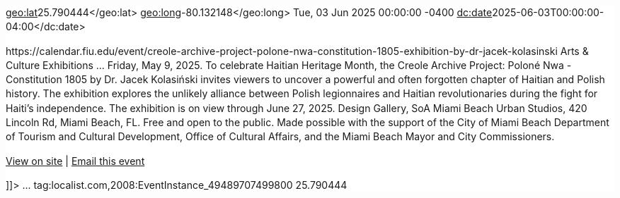 <geo:lat>25.790444</geo:lat>
<geo:long>-80.132148</geo:long>
<pubDate>Tue, 03 Jun 2025 00:00:00 -0400</pubDate>
<dc:date>2025-06-03T00:00:00-04:00</dc:date>
<link>https://calendar.fiu.edu/event/creole-archive-project-polone-nwa-constitution-1805-exhibition-by-dr-jacek-kolasinski</link>
<media:content medium="image" url="https://localist-images.azureedge.net/photos/49489713231856/huge/552f1ea86fabc19a73bc865f8c3d71df68edbc6c.jpg"/>
<category>Arts & Culture</category>
<category>Exhibitions</category>
...
</item>
<item>
<title>Jun 4, 2025: Creole Archive Project: Poloné Nwa - Constitution 1805 Exhibition by Dr. Jacek Kolasiński at MBUS - SoA Miami Beach Urban Studios</title>
<description>
<![CDATA[ <p>Friday, May 9, 2025. To celebrate Haitian Heritage Month, the Creole Archive Project: Poloné Nwa - Constitution 1805 by Dr. Jacek Kolasiński invites viewers to uncover a powerful and often forgotten chapter of Haitian and Polish history. The exhibition explores the unlikely alliance between Polish legionnaires and Haitian revolutionaries during the fight for Haiti’s independence. The exhibition is on view through June 27, 2025. Design Gallery, SoA Miami Beach Urban Studios, 420 Lincoln Rd, Miami Beach, FL. Free and open to the public. Made possible with the support of the City of Miami Beach Department of Tourism and Cultural Development, Office of Cultural Affairs, and the Miami Beach Mayor and City Commissioners.</p> <p><a href="https://calendar.fiu.edu/event/creole-archive-project-polone-nwa-constitution-1805-exhibition-by-dr-jacek-kolasinski">View on site</a> | <a href="mailto:?subject=I+found+an+interesting+event%3A+Creole+Archive+Project%3A+Polon%C3%A9+Nwa+-+Constitution+1805+Exhibition+by+Dr.+Jacek+Kolasi%C5%84ski&amp;body=I+found+an+interesting+event+you+may+like%3A%0A%0A%0ADate%3A+Jun+4%2C+2025%0A%0ADescription%3A%0AFriday%2C+May+9%2C+2025.+To+celebrate+Haitian+Heritage+Month%2C+the+Creole+Archive+Project%3A+Polon%C3%A9+Nwa+-+Constitution+1805+by+Dr.+Jacek+Kolasi%C5%84ski+invites+viewers+to+uncover+a+powerful+and+often+forgotten+chapter+of+Haitian+and+Polish+history.+The+exhibition+explores+the+unlikely+alliance+between+Polish+legionnaires+and+Haitian+revolutionaries+during+the+fight+for+Haiti%E2%80%99s+independence.+The+exhibition+is+on+view+through+June+27%2C+2025.+Design+Gallery%2C+SoA+Miami+Beach+Urban+Studios%2C+420+Lincoln+Rd%2C+Miami+Beach%2C+FL.+Free+and+open+to+the+public.+Made+possible+with+the+support+of+the+City+of+Miami+Beach+Department+of+Tourism+and+Cultural+Development%2C+Office+of+Cultural+Affairs%2C+and+the+Miami+Beach+Mayor+and+City+Commissioners.%0A%0Ahttps%3A%2F%2Fcalendar.fiu.edu%2Fevent%2Fcreole-archive-project-polone-nwa-constitution-1805-exhibition-by-dr-jacek-kolasinski%0A">Email this event</a></p> ]]>
...
</description>
<guid isPermaLink="false">tag:localist.com,2008:EventInstance_49489707499800</guid>
<geo:lat>25.790444</geo:lat>
